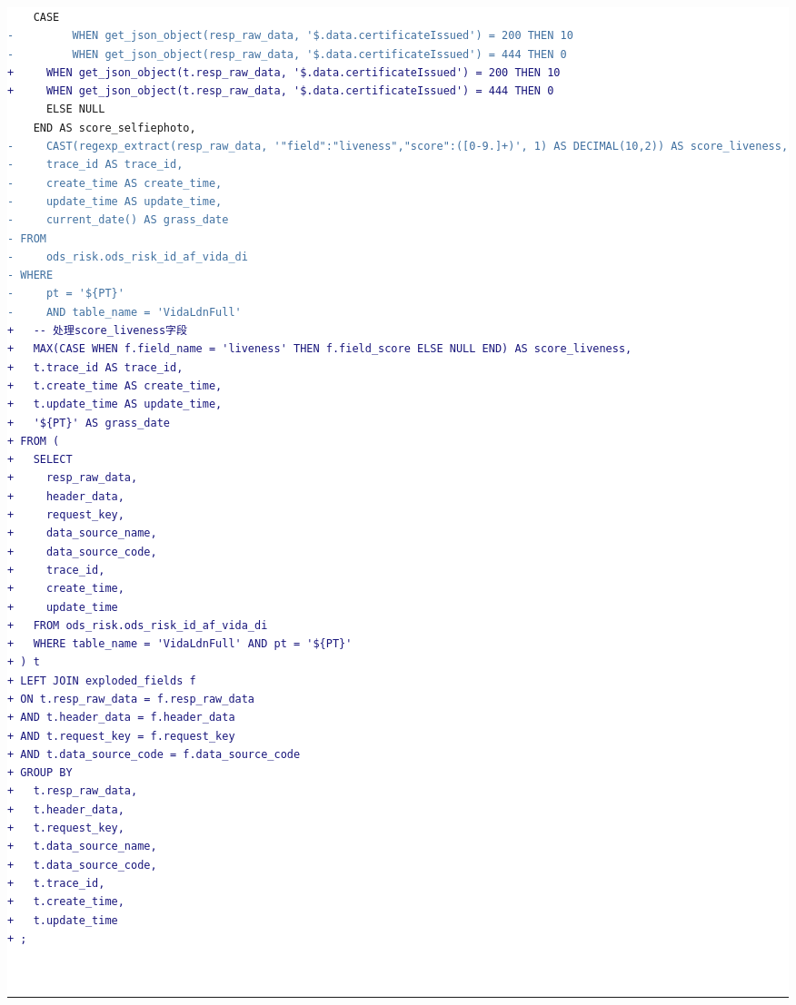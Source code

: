 ```diff
    CASE 
-         WHEN get_json_object(resp_raw_data, '$.data.certificateIssued') = 200 THEN 10
-         WHEN get_json_object(resp_raw_data, '$.data.certificateIssued') = 444 THEN 0
+     WHEN get_json_object(t.resp_raw_data, '$.data.certificateIssued') = 200 THEN 10
+     WHEN get_json_object(t.resp_raw_data, '$.data.certificateIssued') = 444 THEN 0
      ELSE NULL
    END AS score_selfiephoto,
-     CAST(regexp_extract(resp_raw_data, '"field":"liveness","score":([0-9.]+)', 1) AS DECIMAL(10,2)) AS score_liveness,
-     trace_id AS trace_id,
-     create_time AS create_time,
-     update_time AS update_time,
-     current_date() AS grass_date
- FROM
-     ods_risk.ods_risk_id_af_vida_di
- WHERE
-     pt = '${PT}'
-     AND table_name = 'VidaLdnFull'
+   -- 处理score_liveness字段
+   MAX(CASE WHEN f.field_name = 'liveness' THEN f.field_score ELSE NULL END) AS score_liveness,
+   t.trace_id AS trace_id,
+   t.create_time AS create_time,
+   t.update_time AS update_time,
+   '${PT}' AS grass_date
+ FROM (
+   SELECT 
+     resp_raw_data,
+     header_data,
+     request_key,
+     data_source_name,
+     data_source_code,
+     trace_id,
+     create_time,
+     update_time
+   FROM ods_risk.ods_risk_id_af_vida_di
+   WHERE table_name = 'VidaLdnFull' AND pt = '${PT}'
+ ) t
+ LEFT JOIN exploded_fields f 
+ ON t.resp_raw_data = f.resp_raw_data
+ AND t.header_data = f.header_data
+ AND t.request_key = f.request_key
+ AND t.data_source_code = f.data_source_code
+ GROUP BY
+   t.resp_raw_data,
+   t.header_data,
+   t.request_key,
+   t.data_source_name,
+   t.data_source_code,
+   t.trace_id,
+   t.create_time,
+   t.update_time
+ ;
  
  
```

---